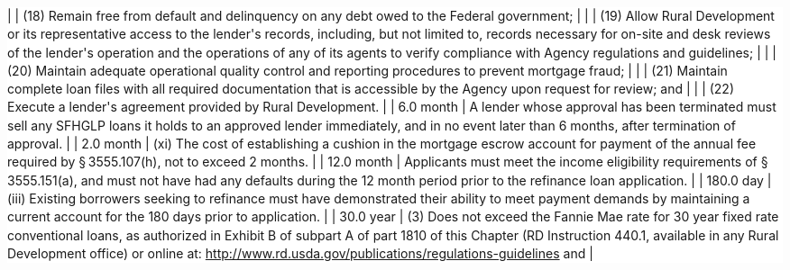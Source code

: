 |            |               (18) Remain free from default and delinquency on any debt owed to the Federal government;                                                                                                                                                                                                                                                                                                                                                                                                                                                                                             |
|            |               (19) Allow Rural Development or its representative access to the lender's records, including, but not limited to, records necessary for on-site and desk reviews of the lender's operation and the operations of any of its agents to verify compliance with Agency regulations and guidelines;                                                                                                                                                                                                                                                                                       |
|            |               (20) Maintain adequate operational quality control and reporting procedures to prevent mortgage fraud;                                                                                                                                                                                                                                                                                                                                                                                                                                                                                |
|            |               (21) Maintain complete loan files with all required documentation that is accessible by the Agency upon request for review; and                                                                                                                                                                                                                                                                                                                                                                                                                                                       |
|            |               (22) Execute a lender's agreement provided by Rural Development.                                                                                                                                                                                                                                                                                                                                                                                                                                                                                                                      |
| 6.0 month  | A lender whose approval has been terminated must sell any SFHGLP loans it holds to an approved lender immediately, and in no event later than 6 months, after termination of approval.                                                                                                                                                                                                                                                                                                                                                                                                              |
| 2.0 month  | (xi) The cost of establishing a cushion in the mortgage escrow account for payment of the annual fee required by &#167;&#8201;3555.107(h), not to exceed 2 months.                                                                                                                                                                                                                                                                                                                                                                                                                                  |
| 12.0 month | Applicants must meet the income eligibility requirements of &#167;&#8201;3555.151(a), and must not have had any defaults during the 12 month period prior to the refinance loan application.                                                                                                                                                                                                                                                                                                                                                                                                        |
| 180.0 day  | (iii) Existing borrowers seeking to refinance must have demonstrated their ability to meet payment demands by maintaining a current account for the 180 days prior to application.                                                                                                                                                                                                                                                                                                                                                                                                                  |
| 30.0 year  | (3) Does not exceed the Fannie Mae rate for 30 year fixed rate conventional loans, as authorized in Exhibit B of subpart A of part 1810 of this Chapter (RD Instruction 440.1, available in any Rural Development office) or online at: http://www.rd.usda.gov/publications/regulations-guidelines and                                                                                                                                                                                                                                                                                              |